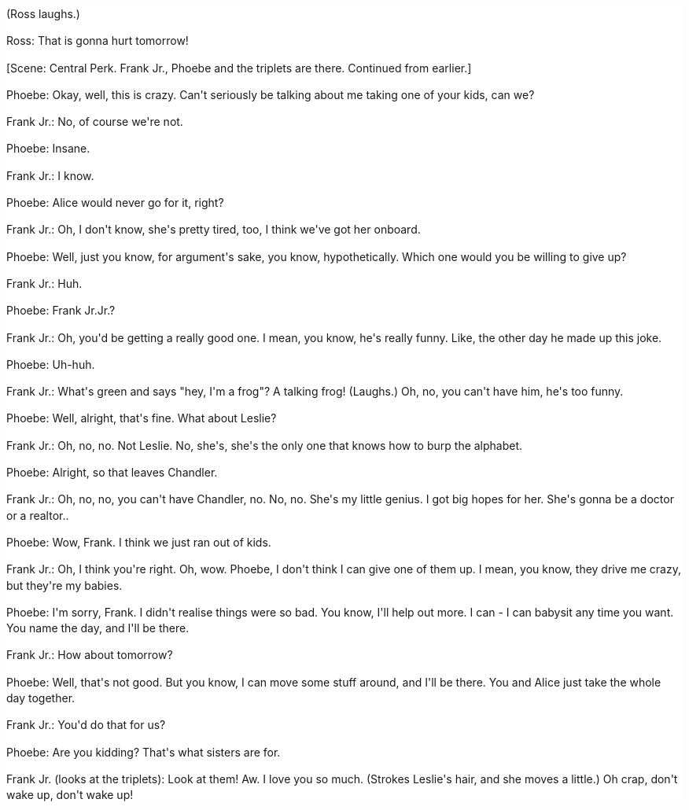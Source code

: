 (Ross laughs.)

Ross: That is gonna hurt tomorrow!

[Scene: Central Perk. Frank Jr., Phoebe and the triplets are there. Continued from earlier.]

Phoebe: Okay, well, this is crazy. Can't seriously be talking about me taking one of your kids, can we?

Frank Jr.: No, of course we're not.

Phoebe: Insane.

Frank Jr.: I know.

Phoebe: Alice would never go for it, right?

Frank Jr.: Oh, I don't know, she's pretty tired, too, I think we've got her onboard.

Phoebe: Well, just you know, for argument's sake, you know, hypothetically. Which one would you be willing to give up?

Frank Jr.: Huh.

Phoebe: Frank Jr.Jr.?

Frank Jr.: Oh, you'd be getting a really good one. I mean, you know, he's really funny. Like, the other day he made up this joke.

Phoebe: Uh-huh.

Frank Jr.: What's green and says "hey, I'm a frog"? A talking frog! (Laughs.) Oh, no, you can't have him, he's too funny.

Phoebe: Well, alright, that's fine. What about Leslie?

Frank Jr.: Oh, no, no. Not Leslie. No, she's, she's the only one that knows how to burp the alphabet.

Phoebe: Alright, so that leaves Chandler.

Frank Jr.: Oh, no, no, you can't have Chandler, no. No, no. She's my little genius. I got big hopes for her. She's gonna be a doctor or a realtor..

Phoebe: Wow, Frank. I think we just ran out of kids.

Frank Jr.: Oh, I think you're right. Oh, wow. Phoebe, I don't think I can give one of them up. I mean, you know, they drive me crazy, but they're my babies.

Phoebe: I'm sorry, Frank. I didn't realise things were so bad. You know, I'll help out more. I can - I can babysit any time you want. You name the day, and I'll be there.

Frank Jr.: How about tomorrow?

Phoebe: Well, that's not good. But you know, I can move some stuff around, and I'll be there. You and Alice just take the whole day together.

Frank Jr.: You'd do that for us?

Phoebe: Are you kidding? That's what sisters are for.

Frank Jr. (looks at the triplets): Look at them! Aw. I love you so much. (Strokes Leslie's hair, and she moves a little.) Oh crap, don't wake up, don't wake up!
